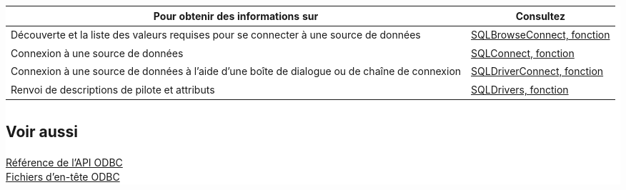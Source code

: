 |Pour obtenir des informations sur|Consultez|  
|---------------------------|---------|  
|Découverte et la liste des valeurs requises pour se connecter à une source de données|[SQLBrowseConnect, fonction](../../../odbc/reference/syntax/sqlbrowseconnect-function.md)|  
|Connexion à une source de données|[SQLConnect, fonction](../../../odbc/reference/syntax/sqlconnect-function.md)|  
|Connexion à une source de données à l’aide d’une boîte de dialogue ou de chaîne de connexion|[SQLDriverConnect, fonction](../../../odbc/reference/syntax/sqldriverconnect-function.md)|  
|Renvoi de descriptions de pilote et attributs|[SQLDrivers, fonction](../../../odbc/reference/syntax/sqldrivers-function.md)|  
  
## <a name="see-also"></a>Voir aussi  
 [Référence de l’API ODBC](../../../odbc/reference/syntax/odbc-api-reference.md)   
 [Fichiers d’en-tête ODBC](../../../odbc/reference/install/odbc-header-files.md)
